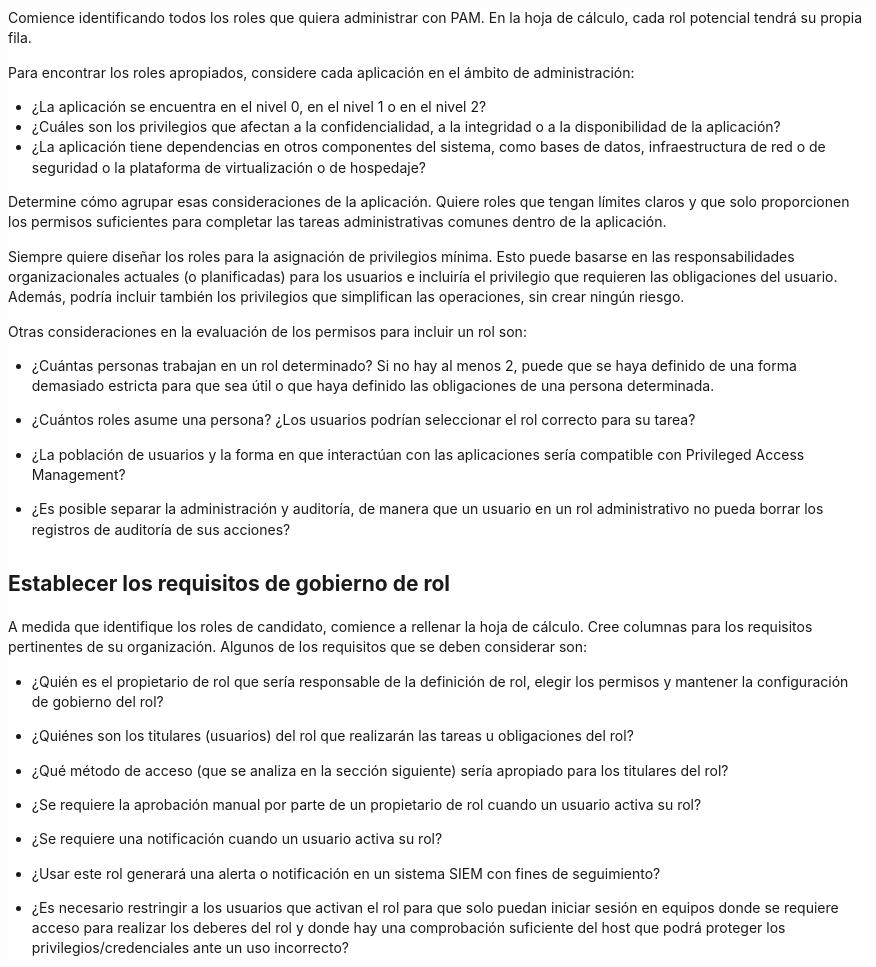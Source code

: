 Comience identificando todos los roles que quiera administrar con PAM. En la hoja de cálculo, cada rol potencial tendrá su propia fila.

Para encontrar los roles apropiados, considere cada aplicación en el ámbito de administración:

- ¿La aplicación se encuentra en el nivel 0, en el nivel 1 o en el nivel 2?  
- ¿Cuáles son los privilegios que afectan a la confidencialidad, a la integridad o a la disponibilidad de la aplicación?  
- ¿La aplicación tiene dependencias en otros componentes del sistema, como bases de datos, infraestructura de red o de seguridad o la plataforma de virtualización o de hospedaje?

Determine cómo agrupar esas consideraciones de la aplicación. Quiere roles que tengan límites claros y que solo proporcionen los permisos suficientes para completar las tareas administrativas comunes dentro de la aplicación.

Siempre quiere diseñar los roles para la asignación de privilegios mínima. Esto puede basarse en las responsabilidades organizacionales actuales (o planificadas) para los usuarios e incluiría el privilegio que requieren las obligaciones del usuario. Además, podría incluir también los privilegios que simplifican las operaciones, sin crear ningún riesgo.

Otras consideraciones en la evaluación de los permisos para incluir un rol son:

- ¿Cuántas personas trabajan en un rol determinado? Si no hay al menos 2, puede que se haya definido de una forma demasiado estricta para que sea útil o que haya definido las obligaciones de una persona determinada.

- ¿Cuántos roles asume una persona? ¿Los usuarios podrían seleccionar el rol correcto para su tarea?

- ¿La población de usuarios y la forma en que interactúan con las aplicaciones sería compatible con Privileged Access Management?

- ¿Es posible separar la administración y auditoría, de manera que un usuario en un rol administrativo no pueda borrar los registros de auditoría de sus acciones?

## <a name="establish-role-governance-requirements"></a>Establecer los requisitos de gobierno de rol

A medida que identifique los roles de candidato, comience a rellenar la hoja de cálculo. Cree columnas para los requisitos pertinentes de su organización. Algunos de los requisitos que se deben considerar son:

- ¿Quién es el propietario de rol que sería responsable de la definición de rol, elegir los permisos y mantener la configuración de gobierno del rol?

- ¿Quiénes son los titulares (usuarios) del rol que realizarán las tareas u obligaciones del rol?

- ¿Qué método de acceso (que se analiza en la sección siguiente) sería apropiado para los titulares del rol?

- ¿Se requiere la aprobación manual por parte de un propietario de rol cuando un usuario activa su rol?

- ¿Se requiere una notificación cuando un usuario activa su rol?

- ¿Usar este rol generará una alerta o notificación en un sistema SIEM con fines de seguimiento?

- ¿Es necesario restringir a los usuarios que activan el rol para que solo puedan iniciar sesión en equipos donde se requiere acceso para realizar los deberes del rol y donde hay una comprobación suficiente del host que podrá proteger los privilegios/credenciales ante un uso incorrecto?
